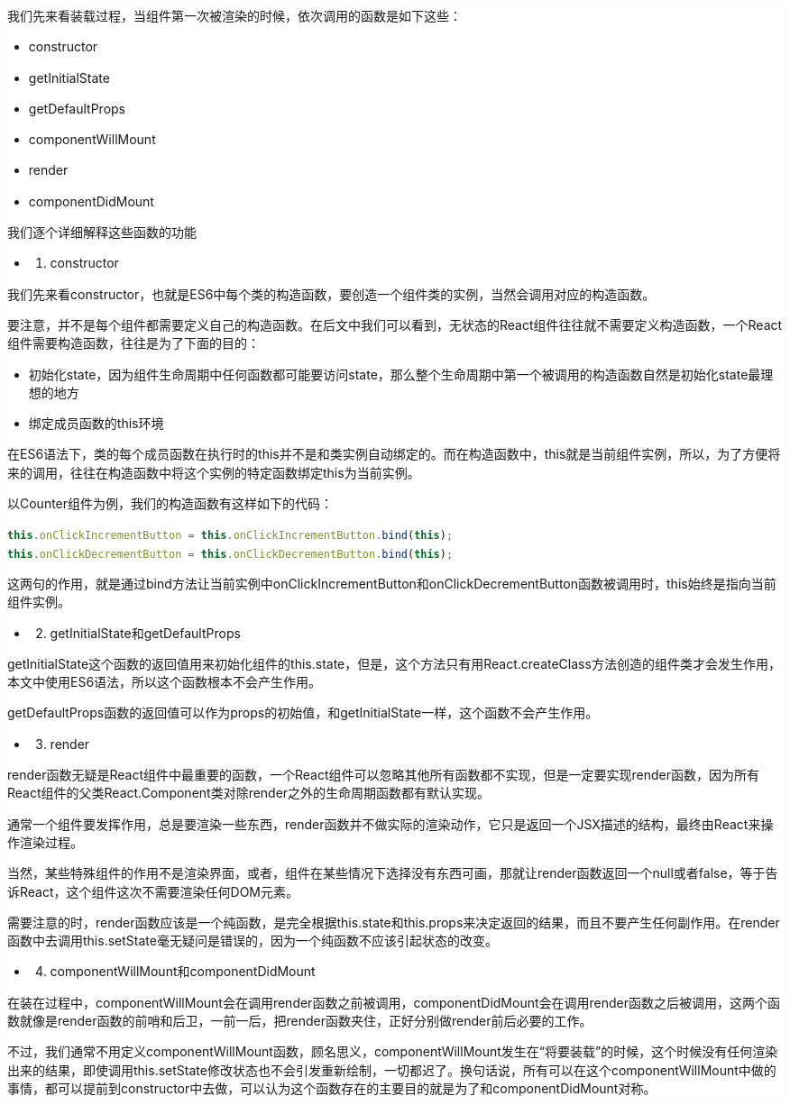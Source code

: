 我们先来看装载过程，当组件第一次被渲染的时候，依次调用的函数是如下这些：

* constructor

* getInitialState

* getDefaultProps

* componentWillMount

* render

* componentDidMount

我们逐个详细解释这些函数的功能

* 1) constructor

我们先来看constructor，也就是ES6中每个类的构造函数，要创造一个组件类的实例，当然会调用对应的构造函数。

要注意，并不是每个组件都需要定义自己的构造函数。在后文中我们可以看到，无状态的React组件往往就不需要定义构造函数，一个React组件需要构造函数，往往是为了下面的目的：

  * 初始化state，因为组件生命周期中任何函数都可能要访问state，那么整个生命周期中第一个被调用的构造函数自然是初始化state最理想的地方

  * 绑定成员函数的this环境

在ES6语法下，类的每个成员函数在执行时的this并不是和类实例自动绑定的。而在构造函数中，this就是当前组件实例，所以，为了方便将来的调用，往往在构造函数中将这个实例的特定函数绑定this为当前实例。

以Counter组件为例，我们的构造函数有这样如下的代码：

```js
this.onClickIncrementButton = this.onClickIncrementButton.bind(this);
this.onClickDecrementButton = this.onClickDecrementButton.bind(this);
```

这两句的作用，就是通过bind方法让当前实例中onClickIncrementButton和onClickDecrementButton函数被调用时，this始终是指向当前组件实例。

* 2) getInitialState和getDefaultProps

getInitialState这个函数的返回值用来初始化组件的this.state，但是，这个方法只有用React.createClass方法创造的组件类才会发生作用，本文中使用ES6语法，所以这个函数根本不会产生作用。

getDefaultProps函数的返回值可以作为props的初始值，和getInitialState一样，这个函数不会产生作用。

* 3) render

render函数无疑是React组件中最重要的函数，一个React组件可以忽略其他所有函数都不实现，但是一定要实现render函数，因为所有React组件的父类React.Component类对除render之外的生命周期函数都有默认实现。

通常一个组件要发挥作用，总是要渲染一些东西，render函数并不做实际的渲染动作，它只是返回一个JSX描述的结构，最终由React来操作渲染过程。

当然，某些特殊组件的作用不是渲染界面，或者，组件在某些情况下选择没有东西可画，那就让render函数返回一个null或者false，等于告诉React，这个组件这次不需要渲染任何DOM元素。

需要注意的时，render函数应该是一个纯函数，是完全根据this.state和this.props来决定返回的结果，而且不要产生任何副作用。在render函数中去调用this.setState毫无疑问是错误的，因为一个纯函数不应该引起状态的改变。

* 4) componentWillMount和componentDidMount

在装在过程中，componentWillMount会在调用render函数之前被调用，componentDidMount会在调用render函数之后被调用，这两个函数就像是render函数的前哨和后卫，一前一后，把render函数夹住，正好分别做render前后必要的工作。

不过，我们通常不用定义componentWillMount函数，顾名思义，componentWillMount发生在“将要装载”的时候，这个时候没有任何渲染出来的结果，即使调用this.setState修改状态也不会引发重新绘制，一切都迟了。换句话说，所有可以在这个componentWillMount中做的事情，都可以提前到constructor中去做，可以认为这个函数存在的主要目的就是为了和componentDidMount对称。
